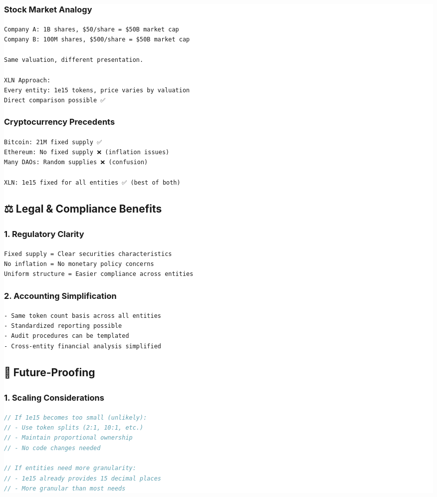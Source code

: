 ### **Stock Market Analogy**
```
Company A: 1B shares, $50/share = $50B market cap
Company B: 100M shares, $500/share = $50B market cap

Same valuation, different presentation.

XLN Approach:
Every entity: 1e15 tokens, price varies by valuation
Direct comparison possible ✅
```

### **Cryptocurrency Precedents**
```
Bitcoin: 21M fixed supply ✅
Ethereum: No fixed supply ❌ (inflation issues)
Many DAOs: Random supplies ❌ (confusion)

XLN: 1e15 fixed for all entities ✅ (best of both)
```

## ⚖️ **Legal & Compliance Benefits**

### **1. Regulatory Clarity**
```
Fixed supply = Clear securities characteristics
No inflation = No monetary policy concerns  
Uniform structure = Easier compliance across entities
```

### **2. Accounting Simplification**
```
- Same token count basis across all entities
- Standardized reporting possible
- Audit procedures can be templated
- Cross-entity financial analysis simplified
```

## 🔮 **Future-Proofing**

### **1. Scaling Considerations**
```javascript
// If 1e15 becomes too small (unlikely):
// - Use token splits (2:1, 10:1, etc.)
// - Maintain proportional ownership
// - No code changes needed

// If entities need more granularity:
// - 1e15 already provides 15 decimal places
// - More granular than most needs
```
